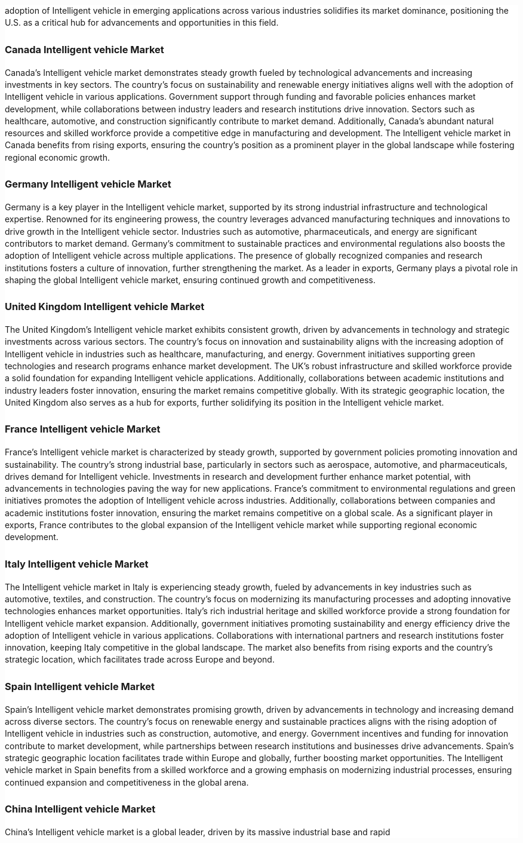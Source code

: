 adoption of Intelligent vehicle in emerging applications across various industries solidifies its market dominance, positioning the U.S. as a critical hub for advancements and opportunities in this field.</p><h3>Canada Intelligent vehicle Market</h3><p>Canada&rsquo;s Intelligent vehicle market demonstrates steady growth fueled by technological advancements and increasing investments in key sectors. The country&rsquo;s focus on sustainability and renewable energy initiatives aligns well with the adoption of Intelligent vehicle in various applications. Government support through funding and favorable policies enhances market development, while collaborations between industry leaders and research institutions drive innovation. Sectors such as healthcare, automotive, and construction significantly contribute to market demand. Additionally, Canada&rsquo;s abundant natural resources and skilled workforce provide a competitive edge in manufacturing and development. The Intelligent vehicle market in Canada benefits from rising exports, ensuring the country&rsquo;s position as a prominent player in the global landscape while fostering regional economic growth.</p><h3>Germany Intelligent vehicle Market</h3><p>Germany is a key player in the Intelligent vehicle market, supported by its strong industrial infrastructure and technological expertise. Renowned for its engineering prowess, the country leverages advanced manufacturing techniques and innovations to drive growth in the Intelligent vehicle sector. Industries such as automotive, pharmaceuticals, and energy are significant contributors to market demand. Germany&rsquo;s commitment to sustainable practices and environmental regulations also boosts the adoption of Intelligent vehicle across multiple applications. The presence of globally recognized companies and research institutions fosters a culture of innovation, further strengthening the market. As a leader in exports, Germany plays a pivotal role in shaping the global Intelligent vehicle market, ensuring continued growth and competitiveness.</p><h3>United Kingdom Intelligent vehicle Market</h3><p>The United Kingdom&rsquo;s Intelligent vehicle market exhibits consistent growth, driven by advancements in technology and strategic investments across various sectors. The country&rsquo;s focus on innovation and sustainability aligns with the increasing adoption of Intelligent vehicle in industries such as healthcare, manufacturing, and energy. Government initiatives supporting green technologies and research programs enhance market development. The UK&rsquo;s robust infrastructure and skilled workforce provide a solid foundation for expanding Intelligent vehicle applications. Additionally, collaborations between academic institutions and industry leaders foster innovation, ensuring the market remains competitive globally. With its strategic geographic location, the United Kingdom also serves as a hub for exports, further solidifying its position in the Intelligent vehicle market.</p><h3>France Intelligent vehicle Market</h3><p>France&rsquo;s Intelligent vehicle market is characterized by steady growth, supported by government policies promoting innovation and sustainability. The country&rsquo;s strong industrial base, particularly in sectors such as aerospace, automotive, and pharmaceuticals, drives demand for Intelligent vehicle. Investments in research and development further enhance market potential, with advancements in technologies paving the way for new applications. France&rsquo;s commitment to environmental regulations and green initiatives promotes the adoption of Intelligent vehicle across industries. Additionally, collaborations between companies and academic institutions foster innovation, ensuring the market remains competitive on a global scale. As a significant player in exports, France contributes to the global expansion of the Intelligent vehicle market while supporting regional economic development.</p><h3>Italy Intelligent vehicle Market</h3><p>The Intelligent vehicle market in Italy is experiencing steady growth, fueled by advancements in key industries such as automotive, textiles, and construction. The country&rsquo;s focus on modernizing its manufacturing processes and adopting innovative technologies enhances market opportunities. Italy&rsquo;s rich industrial heritage and skilled workforce provide a strong foundation for Intelligent vehicle market expansion. Additionally, government initiatives promoting sustainability and energy efficiency drive the adoption of Intelligent vehicle in various applications. Collaborations with international partners and research institutions foster innovation, keeping Italy competitive in the global landscape. The market also benefits from rising exports and the country&rsquo;s strategic location, which facilitates trade across Europe and beyond.</p><h3>Spain Intelligent vehicle Market</h3><p>Spain&rsquo;s Intelligent vehicle market demonstrates promising growth, driven by advancements in technology and increasing demand across diverse sectors. The country&rsquo;s focus on renewable energy and sustainable practices aligns with the rising adoption of Intelligent vehicle in industries such as construction, automotive, and energy. Government incentives and funding for innovation contribute to market development, while partnerships between research institutions and businesses drive advancements. Spain&rsquo;s strategic geographic location facilitates trade within Europe and globally, further boosting market opportunities. The Intelligent vehicle market in Spain benefits from a skilled workforce and a growing emphasis on modernizing industrial processes, ensuring continued expansion and competitiveness in the global arena.</p><h3>China Intelligent vehicle Market</h3><p>China&rsquo;s Intelligent vehicle market is a global leader, driven by its massive industrial base and rapid